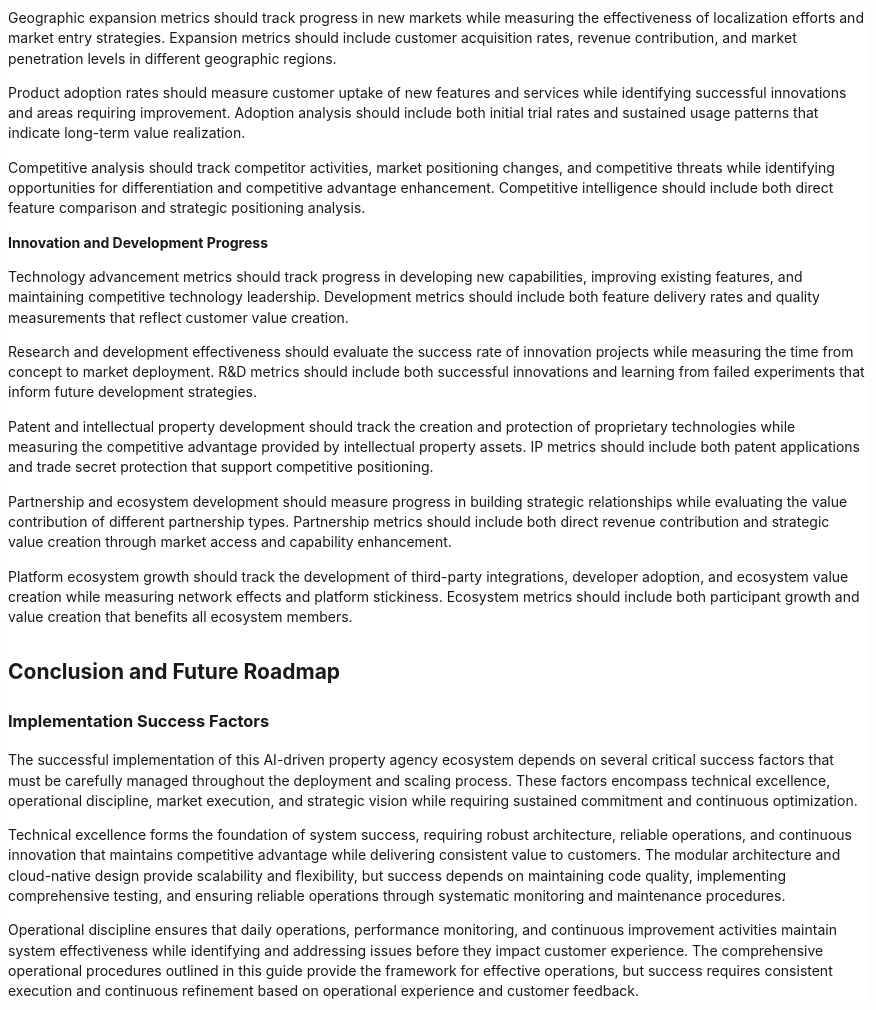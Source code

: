 Geographic expansion metrics should track progress in new markets while measuring the effectiveness of localization efforts and market entry strategies. Expansion metrics should include customer acquisition rates, revenue contribution, and market penetration levels in different geographic regions.

Product adoption rates should measure customer uptake of new features and services while identifying successful innovations and areas requiring improvement. Adoption analysis should include both initial trial rates and sustained usage patterns that indicate long-term value realization.

Competitive analysis should track competitor activities, market positioning changes, and competitive threats while identifying opportunities for differentiation and competitive advantage enhancement. Competitive intelligence should include both direct feature comparison and strategic positioning analysis.

**Innovation and Development Progress**

Technology advancement metrics should track progress in developing new capabilities, improving existing features, and maintaining competitive technology leadership. Development metrics should include both feature delivery rates and quality measurements that reflect customer value creation.

Research and development effectiveness should evaluate the success rate of innovation projects while measuring the time from concept to market deployment. R&D metrics should include both successful innovations and learning from failed experiments that inform future development strategies.

Patent and intellectual property development should track the creation and protection of proprietary technologies while measuring the competitive advantage provided by intellectual property assets. IP metrics should include both patent applications and trade secret protection that support competitive positioning.

Partnership and ecosystem development should measure progress in building strategic relationships while evaluating the value contribution of different partnership types. Partnership metrics should include both direct revenue contribution and strategic value creation through market access and capability enhancement.

Platform ecosystem growth should track the development of third-party integrations, developer adoption, and ecosystem value creation while measuring network effects and platform stickiness. Ecosystem metrics should include both participant growth and value creation that benefits all ecosystem members.

## Conclusion and Future Roadmap

### Implementation Success Factors

The successful implementation of this AI-driven property agency ecosystem depends on several critical success factors that must be carefully managed throughout the deployment and scaling process. These factors encompass technical excellence, operational discipline, market execution, and strategic vision while requiring sustained commitment and continuous optimization.

Technical excellence forms the foundation of system success, requiring robust architecture, reliable operations, and continuous innovation that maintains competitive advantage while delivering consistent value to customers. The modular architecture and cloud-native design provide scalability and flexibility, but success depends on maintaining code quality, implementing comprehensive testing, and ensuring reliable operations through systematic monitoring and maintenance procedures.

Operational discipline ensures that daily operations, performance monitoring, and continuous improvement activities maintain system effectiveness while identifying and addressing issues before they impact customer experience. The comprehensive operational procedures outlined in this guide provide the framework for effective operations, but success requires consistent execution and continuous refinement based on operational experience and customer feedback.
